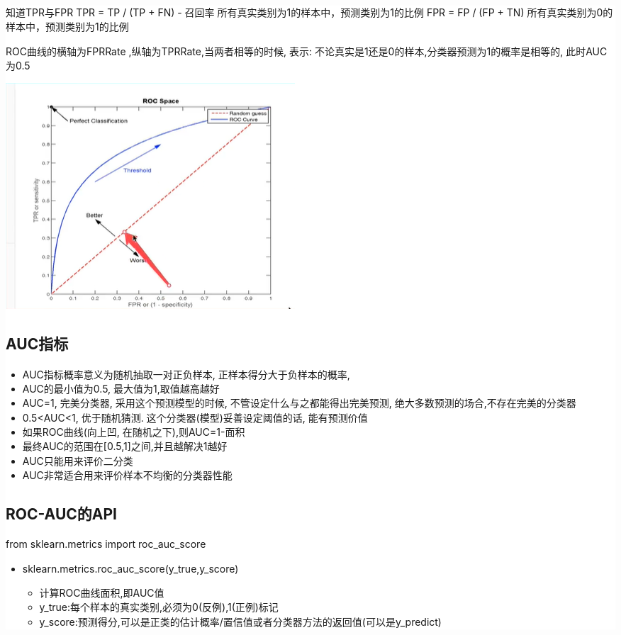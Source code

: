   知道TPR与FPR
                TPR = TP / (TP + FN) - 召回率
                    所有真实类别为1的样本中，预测类别为1的比例
                FPR = FP / (FP + TN)
                    所有真实类别为0的样本中，预测类别为1的比例



ROC曲线的横轴为FPRRate ,纵轴为TPRRate,当两者相等的时候, 表示: 不论真实是1还是0的样本,分类器预测为1的概率是相等的, 此时AUC为0.5

![image-20210717093151682](images/机器学习(未全)/image-20210717093151682.png)

## AUC指标

- AUC指标概率意义为随机抽取一对正负样本, 正样本得分大于负样本的概率,
- AUC的最小值为0.5, 最大值为1,取值越高越好
- AUC=1, 完美分类器, 采用这个预测模型的时候, 不管设定什么与之都能得出完美预测, 绝大多数预测的场合,不存在完美的分类器
- 0.5<AUC<1, 优于随机猜测. 这个分类器(模型)妥善设定阈值的话, 能有预测价值
- 如果ROC曲线(向上凹, 在随机之下),则AUC=1-面积 
- 最终AUC的范围在[0.5,1]之间,并且越解决1越好
- AUC只能用来评价二分类
- AUC非常适合用来评价样本不均衡的分类器性能

## ROC-AUC的API

from sklearn.metrics import roc_auc_score

- sklearn.metrics.roc_auc_score(y_true,y_score)

  - 计算ROC曲线面积,即AUC值
  - y_true:每个样本的真实类别,必须为0(反例),1(正例)标记
  - y_score:预测得分,可以是正类的估计概率/置信值或者分类器方法的返回值(可以是y_predict)

  